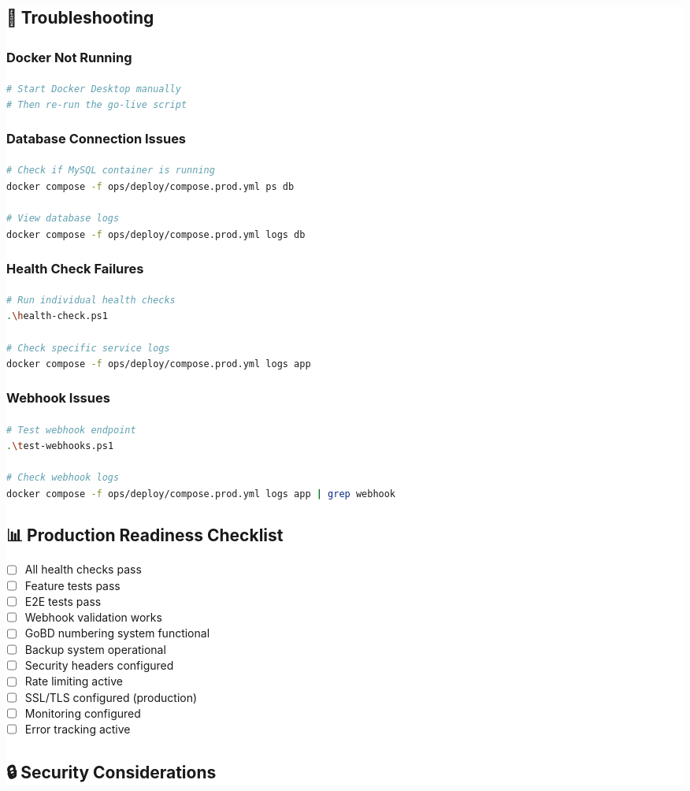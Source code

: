 ## 🚨 Troubleshooting

### Docker Not Running
```bash
# Start Docker Desktop manually
# Then re-run the go-live script
```

### Database Connection Issues
```bash
# Check if MySQL container is running
docker compose -f ops/deploy/compose.prod.yml ps db

# View database logs
docker compose -f ops/deploy/compose.prod.yml logs db
```

### Health Check Failures
```bash
# Run individual health checks
.\health-check.ps1

# Check specific service logs
docker compose -f ops/deploy/compose.prod.yml logs app
```

### Webhook Issues
```bash
# Test webhook endpoint
.\test-webhooks.ps1

# Check webhook logs
docker compose -f ops/deploy/compose.prod.yml logs app | grep webhook
```

## 📊 Production Readiness Checklist

- [ ] All health checks pass
- [ ] Feature tests pass
- [ ] E2E tests pass
- [ ] Webhook validation works
- [ ] GoBD numbering system functional
- [ ] Backup system operational
- [ ] Security headers configured
- [ ] Rate limiting active
- [ ] SSL/TLS configured (production)
- [ ] Monitoring configured
- [ ] Error tracking active

## 🔒 Security Considerations
